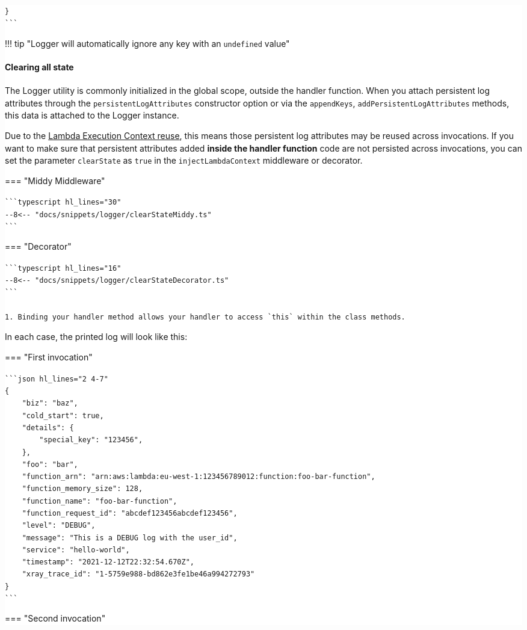     }
    ```


!!! tip "Logger will automatically ignore any key with an `undefined` value"

#### Clearing all state

The Logger utility is commonly initialized in the global scope, outside the handler function.
When you attach persistent log attributes through the `persistentLogAttributes` constructor option or via the `appendKeys`, `addPersistentLogAttributes` methods, this data is attached to the Logger instance.  

Due to the [Lambda Execution Context reuse](https://docs.aws.amazon.com/lambda/latest/dg/runtimes-context.html), this means those persistent log attributes may be reused across invocations.
If you want to make sure that persistent attributes added **inside the handler function** code are not persisted across invocations, you can set the parameter `clearState` as `true`  in the `injectLambdaContext` middleware or decorator.

=== "Middy Middleware"

    ```typescript hl_lines="30"
    --8<-- "docs/snippets/logger/clearStateMiddy.ts"
    ```

=== "Decorator"

    ```typescript hl_lines="16"
    --8<-- "docs/snippets/logger/clearStateDecorator.ts"
    ```

    1. Binding your handler method allows your handler to access `this` within the class methods.

In each case, the printed log will look like this:

=== "First invocation"

    ```json hl_lines="2 4-7"
    {
        "biz": "baz",
        "cold_start": true,
        "details": {
            "special_key": "123456",
        },
        "foo": "bar",
        "function_arn": "arn:aws:lambda:eu-west-1:123456789012:function:foo-bar-function",
        "function_memory_size": 128,
        "function_name": "foo-bar-function",
        "function_request_id": "abcdef123456abcdef123456",
        "level": "DEBUG",
        "message": "This is a DEBUG log with the user_id",
        "service": "hello-world",
        "timestamp": "2021-12-12T22:32:54.670Z",
        "xray_trace_id": "1-5759e988-bd862e3fe1be46a994272793"
    }
    ```
=== "Second invocation"
